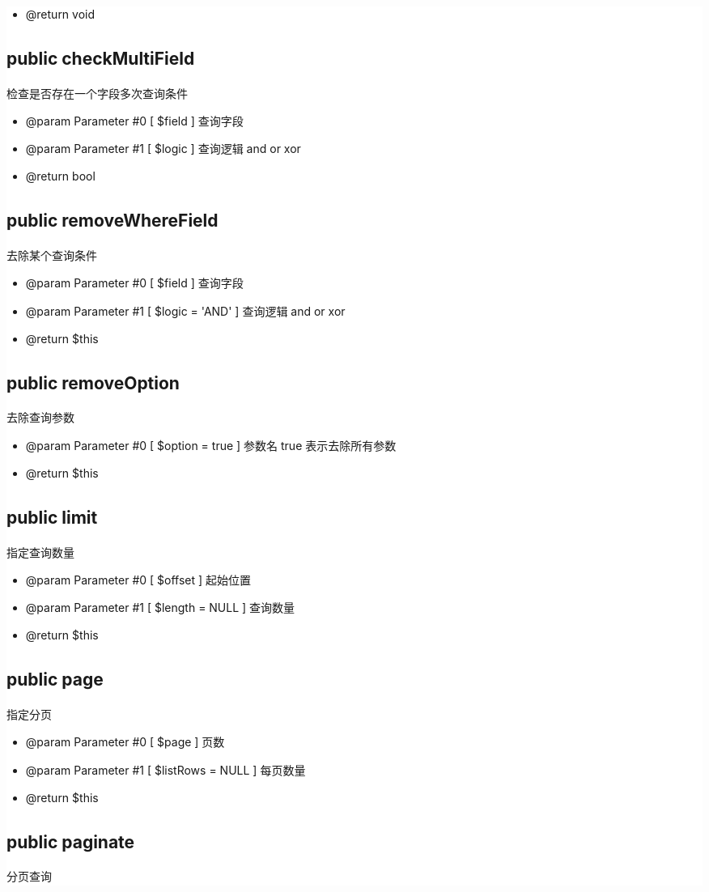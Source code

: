 * @return void 



## <span id = "checkMultiField"> public  checkMultiField</span>
检查是否存在一个字段多次查询条件

* @param Parameter #0 [ <required> $field ] 查询字段
* @param Parameter #1 [ <required> $logic ] 查询逻辑 and or xor

* @return bool 



## <span id = "removeWhereField"> public  removeWhereField</span>
去除某个查询条件

* @param Parameter #0 [ <required> $field ] 查询字段
* @param Parameter #1 [ <optional> $logic = 'AND' ] 查询逻辑 and or xor

* @return $this 



## <span id = "removeOption"> public  removeOption</span>
去除查询参数

* @param Parameter #0 [ <optional> $option = true ] 参数名 true 表示去除所有参数

* @return $this 



## <span id = "limit"> public  limit</span>
指定查询数量

* @param Parameter #0 [ <required> $offset ] 起始位置
* @param Parameter #1 [ <optional> $length = NULL ] 查询数量

* @return $this 



## <span id = "page"> public  page</span>
指定分页

* @param Parameter #0 [ <required> $page ] 页数
* @param Parameter #1 [ <optional> $listRows = NULL ] 每页数量

* @return $this 



## <span id = "paginate"> public  paginate</span>
分页查询
